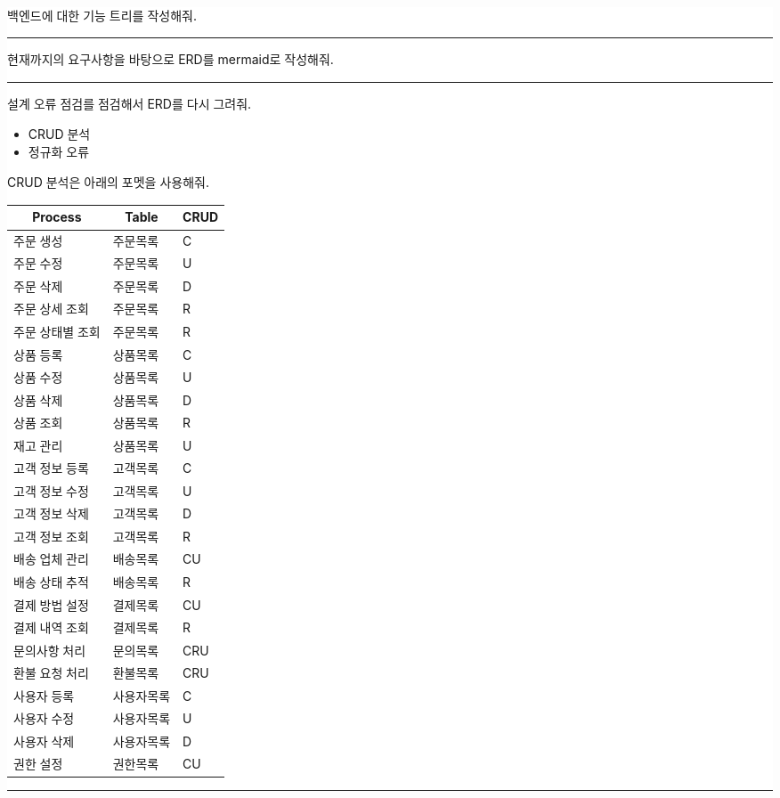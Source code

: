 
백엔드에 대한 기능 트리를 작성해줘.

--- 

현재까지의 요구사항을 바탕으로 ERD를 mermaid로 작성해줘.

---

설계 오류 점검를 점검해서 ERD를 다시 그려줘.
* CRUD 분석
* 정규화 오류

CRUD 분석은 아래의 포멧을 사용해줘.

| Process          | Table      | CRUD |
| ---------------- | ---------- | ---- |
| 주문 생성        | 주문목록   | C    |
| 주문 수정        | 주문목록   | U    |
| 주문 삭제        | 주문목록   | D    |
| 주문 상세 조회   | 주문목록   | R    |
| 주문 상태별 조회 | 주문목록   | R    |
| 상품 등록        | 상품목록   | C    |
| 상품 수정        | 상품목록   | U    |
| 상품 삭제        | 상품목록   | D    |
| 상품 조회        | 상품목록   | R    |
| 재고 관리        | 상품목록   | U    |
| 고객 정보 등록   | 고객목록   | C    |
| 고객 정보 수정   | 고객목록   | U    |
| 고객 정보 삭제   | 고객목록   | D    |
| 고객 정보 조회   | 고객목록   | R    |
| 배송 업체 관리   | 배송목록   | CU   |
| 배송 상태 추적   | 배송목록   | R    |
| 결제 방법 설정   | 결제목록   | CU   |
| 결제 내역 조회   | 결제목록   | R    |
| 문의사항 처리    | 문의목록   | CRU  |
| 환불 요청 처리   | 환불목록   | CRU  |
| 사용자 등록      | 사용자목록 | C    |
| 사용자 수정      | 사용자목록 | U    |
| 사용자 삭제      | 사용자목록 | D    |
| 권한 설정        | 권한목록   | CU   |

---